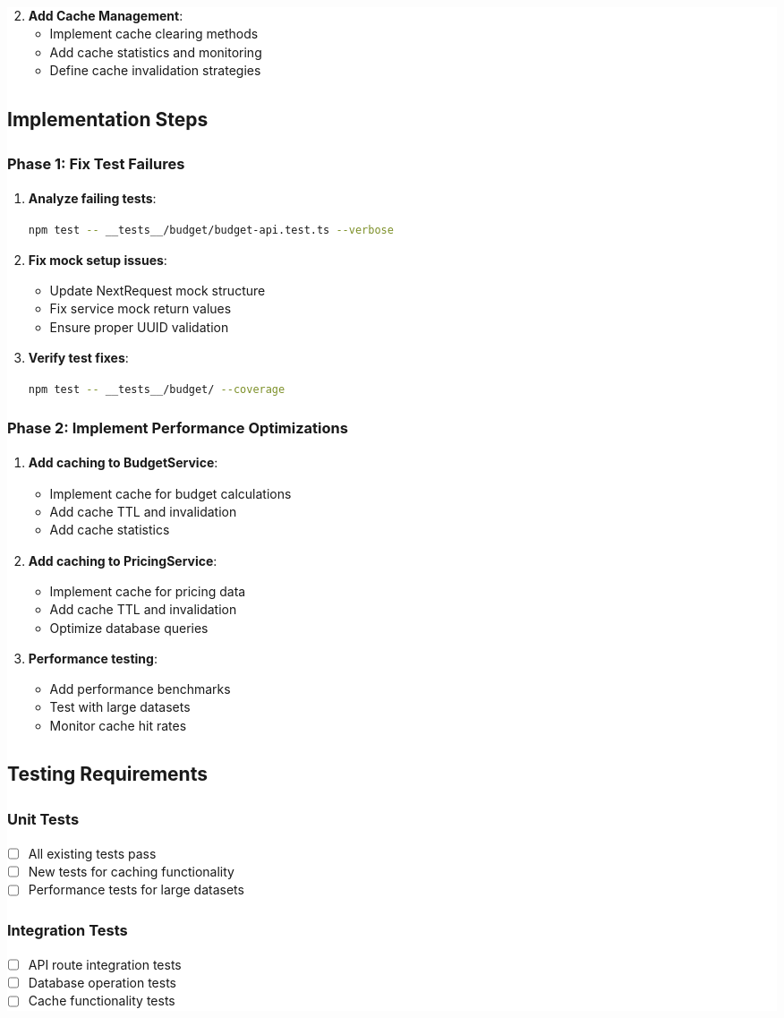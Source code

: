 2. **Add Cache Management**:
   - Implement cache clearing methods
   - Add cache statistics and monitoring
   - Define cache invalidation strategies

## Implementation Steps

### Phase 1: Fix Test Failures

1. **Analyze failing tests**:

   ```bash
   npm test -- __tests__/budget/budget-api.test.ts --verbose
   ```

2. **Fix mock setup issues**:
   - Update NextRequest mock structure
   - Fix service mock return values
   - Ensure proper UUID validation

3. **Verify test fixes**:
   ```bash
   npm test -- __tests__/budget/ --coverage
   ```

### Phase 2: Implement Performance Optimizations

1. **Add caching to BudgetService**:
   - Implement cache for budget calculations
   - Add cache TTL and invalidation
   - Add cache statistics

2. **Add caching to PricingService**:
   - Implement cache for pricing data
   - Add cache TTL and invalidation
   - Optimize database queries

3. **Performance testing**:
   - Add performance benchmarks
   - Test with large datasets
   - Monitor cache hit rates

## Testing Requirements

### Unit Tests

- [ ] All existing tests pass
- [ ] New tests for caching functionality
- [ ] Performance tests for large datasets

### Integration Tests

- [ ] API route integration tests
- [ ] Database operation tests
- [ ] Cache functionality tests
